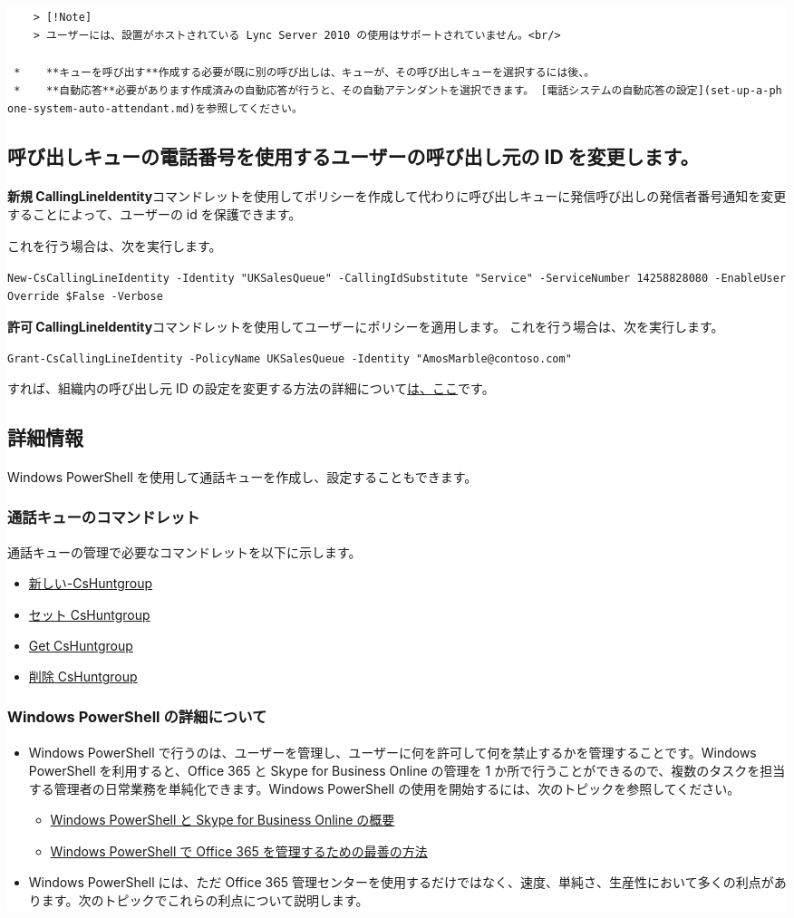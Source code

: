         > [!Note]
        > ユーザーには、設置がホストされている Lync Server 2010 の使用はサポートされていません。<br/>

     *    **キューを呼び出す**作成する必要が既に別の呼び出しは、キューが、その呼び出しキューを選択するには後、。
     *    **自動応答**必要があります作成済みの自動応答が行うと、その自動アテンダントを選択できます。 [電話システムの自動応答の設定](set-up-a-phone-system-auto-attendant.md)を参照してください。
   
## <a name="changing-the-users-caller-id-to-be-a-call-queues-phone-number"></a>呼び出しキューの電話番号を使用するユーザーの呼び出し元の ID を変更します。

**新規 CallingLineIdentity**コマンドレットを使用してポリシーを作成して代わりに呼び出しキューに発信呼び出しの発信者番号通知を変更することによって、ユーザーの id を保護できます。
  
これを行う場合は、次を実行します。
  
```
New-CsCallingLineIdentity -Identity "UKSalesQueue" -CallingIdSubstitute "Service" -ServiceNumber 14258828080 -EnableUserOverride $False -Verbose
```

**許可 CallingLineIdentity**コマンドレットを使用してユーザーにポリシーを適用します。 これを行う場合は、次を実行します。
  
```
Grant-CsCallingLineIdentity -PolicyName UKSalesQueue -Identity "AmosMarble@contoso.com"
```

すれば、組織内の呼び出し元 ID の設定を変更する方法の詳細について[は、ここ](../what-are-calling-plans-in-office-365/how-can-caller-id-be-used-in-your-organization.md)です。
  
## <a name="want-to-know-more"></a>詳細情報

Windows PowerShell を使用して通話キューを作成し、設定することもできます。
  
### <a name="call-queue-cmdlets"></a>通話キューのコマンドレット

通話キューの管理で必要なコマンドレットを以下に示します。
  
- [新しい-CsHuntgroup](https://technet.microsoft.com/en-us/library/mt796459.aspx)
    
- [セット CsHuntgroup](https://technet.microsoft.com/en-us/library/mt796457.aspx)
    
- [Get CsHuntgroup](https://technet.microsoft.com/en-us/library/mt796458.aspx)
    
- [削除 CsHuntgroup](https://technet.microsoft.com/en-us/library/mt796456.aspx)
    
### <a name="more-about-windows-powershell"></a>Windows PowerShell の詳細について

- Windows PowerShell で行うのは、ユーザーを管理し、ユーザーに何を許可して何を禁止するかを管理することです。Windows PowerShell を利用すると、Office 365 と Skype for Business Online の管理を 1 か所で行うことができるので、複数のタスクを担当する管理者の日常業務を単純化できます。Windows PowerShell の使用を開始するには、次のトピックを参照してください。
    
  - [Windows PowerShell と Skype for Business Online の概要](https://go.microsoft.com/fwlink/?LinkId=525039)
    
  - [Windows PowerShell で Office 365 を管理するための最善の方法](https://go.microsoft.com/fwlink/?LinkId=525041)
    
- Windows PowerShell には、ただ Office 365 管理センターを使用するだけではなく、速度、単純さ、生産性において多くの利点があります。次のトピックでこれらの利点について説明します。
    